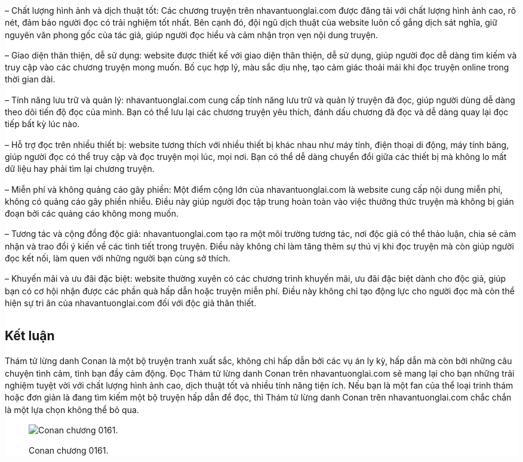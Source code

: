 – Chất lượng hình ảnh và dịch thuật tốt: Các chương truyện trên nhavantuonglai.com được đăng tải với chất lượng hình ảnh cao, rõ nét, đảm bảo người đọc có trải nghiệm tốt nhất. Bên cạnh đó, đội ngũ dịch thuật của website luôn cố gắng dịch sát nghĩa, giữ nguyên văn phong gốc của tác giả, giúp người đọc hiểu và cảm nhận trọn vẹn nội dung truyện.

– Giao diện thân thiện, dễ sử dụng: website được thiết kế với giao diện thân thiện, dễ sử dụng, giúp người đọc dễ dàng tìm kiếm và truy cập vào các chương truyện mong muốn. Bố cục hợp lý, màu sắc dịu nhẹ, tạo cảm giác thoải mái khi đọc truyện online trong thời gian dài.

– Tính năng lưu trữ và quản lý: nhavantuonglai.com cung cấp tính năng lưu trữ và quản lý truyện đã đọc, giúp người dùng dễ dàng theo dõi tiến độ đọc của mình. Bạn có thể lưu lại các chương truyện yêu thích, đánh dấu chương đã đọc và dễ dàng quay lại đọc tiếp bất kỳ lúc nào.

– Hỗ trợ đọc trên nhiều thiết bị: website tương thích với nhiều thiết bị khác nhau như máy tính, điện thoại di động, máy tính bảng, giúp người đọc có thể truy cập và đọc truyện mọi lúc, mọi nơi. Bạn có thể dễ dàng chuyển đổi giữa các thiết bị mà không lo mất dữ liệu hay phải tìm lại chương truyện.

– Miễn phí và không quảng cáo gây phiền: Một điểm cộng lớn của nhavantuonglai.com là website cung cấp nội dung miễn phí, không có quảng cáo gây phiền nhiễu. Điều này giúp người đọc tập trung hoàn toàn vào việc thưởng thức truyện mà không bị gián đoạn bởi các quảng cáo không mong muốn.

– Tương tác và cộng đồng độc giả: nhavantuonglai.com tạo ra một môi trường tương tác, nơi độc giả có thể thảo luận, chia sẻ cảm nhận và trao đổi ý kiến về các tình tiết trong truyện. Điều này không chỉ làm tăng thêm sự thú vị khi đọc truyện mà còn giúp người đọc kết nối, làm quen với những người bạn cùng sở thích.

– Khuyến mãi và ưu đãi đặc biệt: website thường xuyên có các chương trình khuyến mãi, ưu đãi đặc biệt dành cho độc giả, giúp bạn có cơ hội nhận được các phần quà hấp dẫn hoặc truyện miễn phí. Điều này không chỉ tạo động lực cho người đọc mà còn thể hiện sự tri ân của nhavantuonglai.com đối với độc giả thân thiết.

## Kết luận

Thám tử lừng danh Conan là một bộ truyện tranh xuất sắc, không chỉ hấp dẫn bởi các vụ án ly kỳ, hấp dẫn mà còn bởi những câu chuyện tình cảm, tình bạn đầy cảm động. Đọc Thám tử lừng danh Conan trên nhavantuonglai.com sẽ mang lại cho bạn những trải nghiệm tuyệt vời với chất lượng hình ảnh cao, dịch thuật tốt và nhiều tính năng tiện ích. Nếu bạn là một fan của thể loại trinh thám hoặc đơn giản là đang tìm kiếm một bộ truyện hấp dẫn để đọc, thì Thám tử lừng danh Conan trên nhavantuonglai.com chắc chắn là một lựa chọn không thể bỏ qua.

<figure><img src="https://data.nhavantuonglai.com/image/illustrations/cover-nhavantuonglai-com-0161.jpg" alt="Conan chương 0161." title="Conan chương 0161." height=100% width=100%><figcaption><p>Conan chương 0161.</p></figcaption></figure>